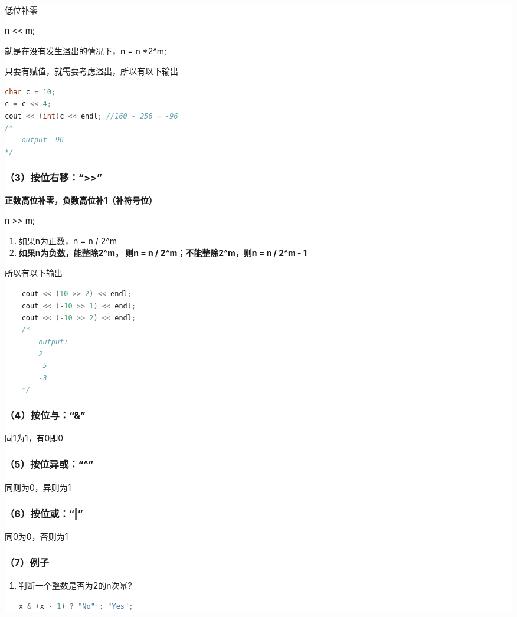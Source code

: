 低位补零

n << m;

就是在没有发生溢出的情况下，n = n *2^m;

只要有赋值，就需要考虑溢出，所以有以下输出

```cpp
char c = 10;
c = c << 4;
cout << (int)c << endl; //160 - 256 = -96
/*
	output -96
*/
```

### （3）按位右移：“>>”

**正数高位补零，负数高位补1（补符号位）**

n >> m;

1. 如果n为正数，n = n / 2\^m
2. **如果n为负数，能整除2\^m， 则n = n / 2\^m；不能整除2\^m，则n = n / 2\^m - 1**

所以有以下输出

```cpp
	cout << (10 >> 2) << endl;
	cout << (-10 >> 1) << endl;
	cout << (-10 >> 2) << endl;
	/*
		output:
		2
		-5
		-3
	*/
```

### （4）按位与：“&”

同1为1，有0即0

### （5）按位异或：“^”

同则为0，异则为1

### （6）按位或：“|”

同0为0，否则为1

### （7）例子

1. 判断一个整数是否为2的n次幂?

   ```cpp
   x & (x - 1) ? "No" : "Yes";
   ```
